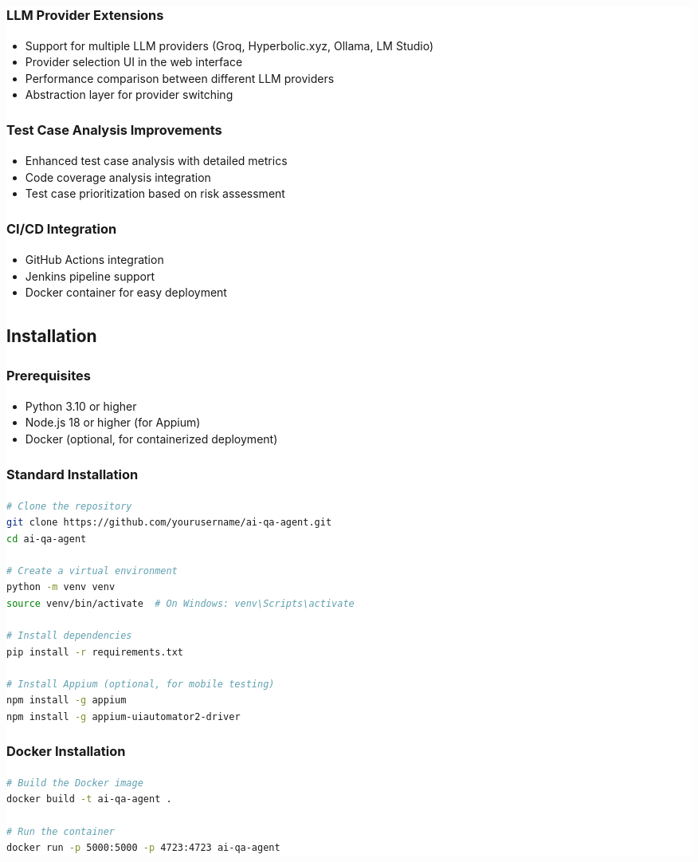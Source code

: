 ### LLM Provider Extensions
- Support for multiple LLM providers (Groq, Hyperbolic.xyz, Ollama, LM Studio)
- Provider selection UI in the web interface
- Performance comparison between different LLM providers
- Abstraction layer for provider switching

### Test Case Analysis Improvements
- Enhanced test case analysis with detailed metrics
- Code coverage analysis integration
- Test case prioritization based on risk assessment

### CI/CD Integration
- GitHub Actions integration
- Jenkins pipeline support
- Docker container for easy deployment

## Installation

### Prerequisites
- Python 3.10 or higher
- Node.js 18 or higher (for Appium)
- Docker (optional, for containerized deployment)

### Standard Installation
```bash
# Clone the repository
git clone https://github.com/yourusername/ai-qa-agent.git
cd ai-qa-agent

# Create a virtual environment
python -m venv venv
source venv/bin/activate  # On Windows: venv\Scripts\activate

# Install dependencies
pip install -r requirements.txt

# Install Appium (optional, for mobile testing)
npm install -g appium
npm install -g appium-uiautomator2-driver
```

### Docker Installation
```bash
# Build the Docker image
docker build -t ai-qa-agent .

# Run the container
docker run -p 5000:5000 -p 4723:4723 ai-qa-agent
```
